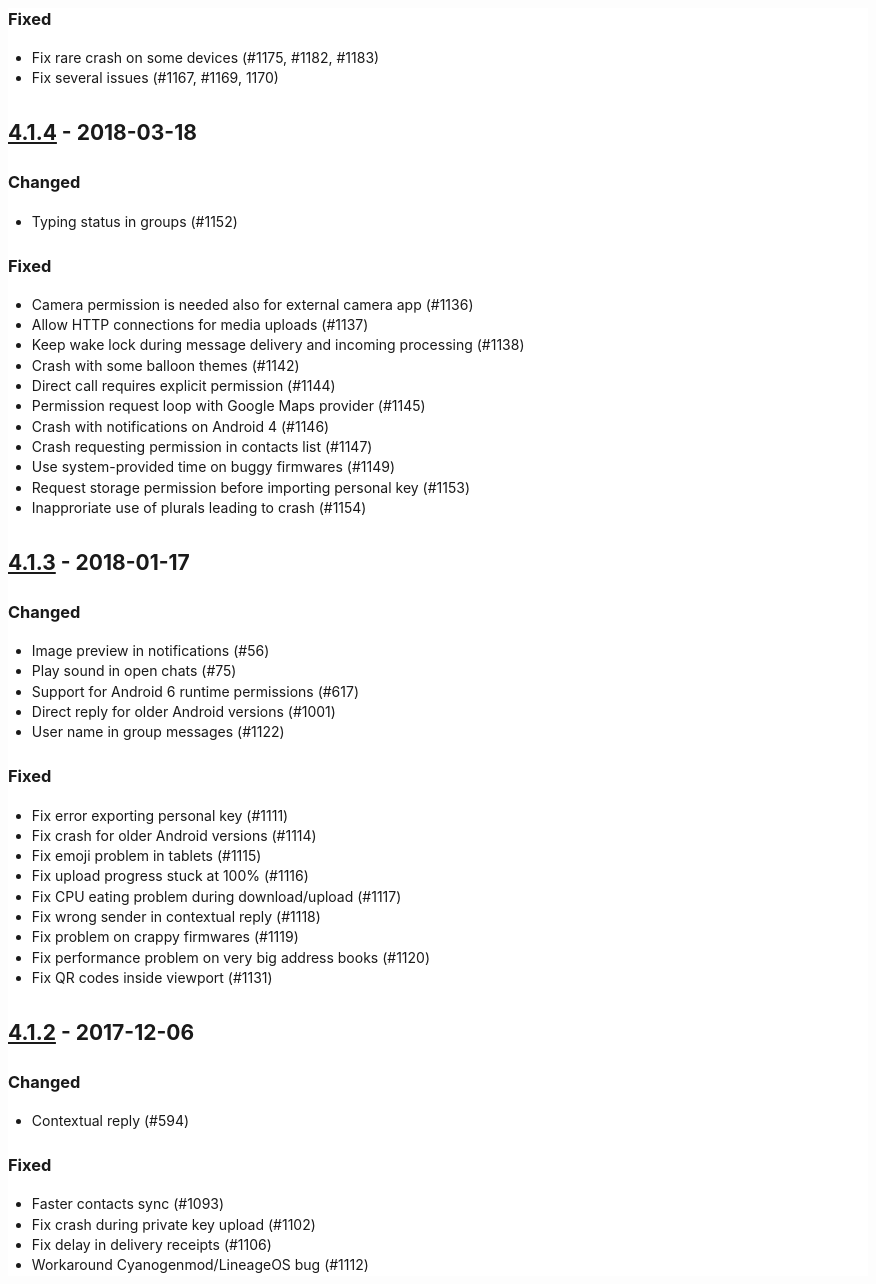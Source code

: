 ### Fixed
- Fix rare crash on some devices (#1175, #1182, #1183)
- Fix several issues (#1167, #1169, 1170)

## [4.1.4] - 2018-03-18
### Changed
- Typing status in groups (#1152)

### Fixed
- Camera permission is needed also for external camera app (#1136)
- Allow HTTP connections for media uploads (#1137)
- Keep wake lock during message delivery and incoming processing (#1138)
- Crash with some balloon themes (#1142)
- Direct call requires explicit permission (#1144)
- Permission request loop with Google Maps provider (#1145)
- Crash with notifications on Android 4 (#1146)
- Crash requesting permission in contacts list (#1147)
- Use system-provided time on buggy firmwares (#1149)
- Request storage permission before importing personal key (#1153)
- Inapproriate use of plurals leading to crash (#1154)

## [4.1.3] - 2018-01-17
### Changed
- Image preview in notifications (#56)
- Play sound in open chats (#75)
- Support for Android 6 runtime permissions (#617)
- Direct reply for older Android versions (#1001)
- User name in group messages (#1122)

### Fixed
- Fix error exporting personal key (#1111)
- Fix crash for older Android versions (#1114)
- Fix emoji problem in tablets (#1115)
- Fix upload progress stuck at 100% (#1116)
- Fix CPU eating problem during download/upload (#1117)
- Fix wrong sender in contextual reply (#1118)
- Fix problem on crappy firmwares (#1119)
- Fix performance problem on very big address books (#1120)
- Fix QR codes inside viewport (#1131)

## [4.1.2] - 2017-12-06
### Changed
- Contextual reply (#594)

### Fixed
- Faster contacts sync (#1093)
- Fix crash during private key upload (#1102)
- Fix delay in delivery receipts (#1106)
- Workaround Cyanogenmod/LineageOS bug (#1112)


[Next]: https://github.com/kontalk/androidclient/compare/v4.2.0...HEAD
[4.2.0]: https://github.com/kontalk/androidclient/compare/v4.2.0-beta4...v4.2.0
[4.2.0-beta4]: https://github.com/kontalk/androidclient/compare/v4.2.0-beta3...v4.2.0-beta4
[4.2.0-beta3]: https://github.com/kontalk/androidclient/compare/v4.2.0-beta2...v4.2.0-beta3
[4.2.0-beta2]: https://github.com/kontalk/androidclient/compare/v4.2.0-beta1...v4.2.0-beta2
[4.2.0-beta1]: https://github.com/kontalk/androidclient/compare/v4.1.6...v4.2.0-beta1
[4.1.6]: https://github.com/kontalk/androidclient/compare/v4.1.5...v4.1.6
[4.1.5]: https://github.com/kontalk/androidclient/compare/v4.1.4...v4.1.5
[4.1.4]: https://github.com/kontalk/androidclient/compare/v4.1.3...v4.1.4
[4.1.3]: https://github.com/kontalk/androidclient/compare/v4.1.2...v4.1.3
[4.1.2]: https://github.com/kontalk/androidclient/compare/v4.1.1...v4.1.2
[4.1.1]: https://github.com/kontalk/androidclient/compare/v4.1.0...v4.1.1
[4.1.0]: https://github.com/kontalk/androidclient/compare/v4.1.0-beta4...v4.1.0
[4.1.0-beta4]: https://github.com/kontalk/androidclient/compare/v4.1.0-beta3...v4.1.0-beta4
[4.1.0-beta3]: https://github.com/kontalk/androidclient/compare/v4.1.0-beta2...v4.1.0-beta3
[4.1.0-beta2]: https://github.com/kontalk/androidclient/compare/v4.1.0-beta1...v4.1.0-beta2
[4.1.0-beta1]: https://github.com/kontalk/androidclient/compare/v4.0.4...v4.1.0-beta1
[4.0.4]: https://github.com/kontalk/androidclient/compare/v4.0.3...v4.0.4
[4.0.3]: https://github.com/kontalk/androidclient/compare/v4.0.2...v4.0.3
[4.0.2]: https://github.com/kontalk/androidclient/compare/v4.0.1...v4.0.2
[4.0.1]: https://github.com/kontalk/androidclient/compare/v4.0.0...v4.0.1
[4.0.0]: https://github.com/kontalk/androidclient/compare/v4.0.0-beta6.1...v4.0.0
[4.0.0-beta6.1]: https://github.com/kontalk/androidclient/compare/v4.0.0-beta6...v4.0.0-beta6.1
[4.0.0-beta6]: https://github.com/kontalk/androidclient/compare/v4.0.0-beta5...v4.0.0-beta6
[4.0.0-beta5]: https://github.com/kontalk/androidclient/compare/v4.0.0-beta4...v4.0.0-beta5
[4.0.0-beta4]: https://github.com/kontalk/androidclient/compare/v4.0.0-beta3...v4.0.0-beta4
[4.0.0-beta3]: https://github.com/kontalk/androidclient/compare/v4.0.0-beta2...v4.0.0-beta3
[4.0.0-beta2]: https://github.com/kontalk/androidclient/compare/v4.0.0-beta1...v4.0.0-beta2
[4.0.0-beta1]: https://github.com/kontalk/androidclient/compare/v3.1.10...v4.0.0-beta1
[3.1.10]: https://github.com/kontalk/androidclient/compare/v3.1.9.1...v3.1.10
[3.1.9.1]: https://github.com/kontalk/androidclient/compare/v3.1.9...v3.1.9.1
[3.1.9]: https://github.com/kontalk/androidclient/compare/v3.1.8...v3.1.9
[3.1.8]: https://github.com/kontalk/androidclient/compare/v3.1.7...v3.1.8
[3.1.7]: https://github.com/kontalk/androidclient/compare/v3.1.6...v3.1.7
[3.1.6]: https://github.com/kontalk/androidclient/compare/v3.1.5...v3.1.6
[3.1.5]: https://github.com/kontalk/androidclient/compare/v3.1.4...v3.1.5
[3.1.4]: https://github.com/kontalk/androidclient/compare/v3.1.3...v3.1.4
[3.1.3]: https://github.com/kontalk/androidclient/compare/v3.1.2...v3.1.3
[3.1.2]: https://github.com/kontalk/androidclient/compare/v3.1.1...v3.1.2
[3.1.1]: https://github.com/kontalk/androidclient/compare/v3.1...v3.1.1
[3.1]: https://github.com/kontalk/androidclient/compare/v3.1-beta3...v3.1
[3.1-beta3]: https://github.com/kontalk/androidclient/compare/v3.0.6...v3.1-beta3
[3.0.6]: https://github.com/kontalk/androidclient/compare/v3.0.5...v3.0.6
[3.0.5]: https://github.com/kontalk/androidclient/compare/v3.0.4...v3.0.5
[3.0.4]: https://github.com/kontalk/androidclient/compare/v3.1-beta2...v3.0.4
[3.1-beta2]: https://github.com/kontalk/androidclient/compare/v3.1-beta1...v3.1-beta2
[3.1-beta1]: https://github.com/kontalk/androidclient/compare/v3.0.3...v3.1-beta1
[3.0.3]: https://github.com/kontalk/androidclient/compare/v3.0.2...v3.0.3
[3.0.2]: https://github.com/kontalk/androidclient/compare/v3.0.1...v3.0.2
[3.0.1]: https://github.com/kontalk/androidclient/compare/v3.0...v3.0.1
[3.0]: https://github.com/kontalk/androidclient/compare/v3.0-rc4...v3.0